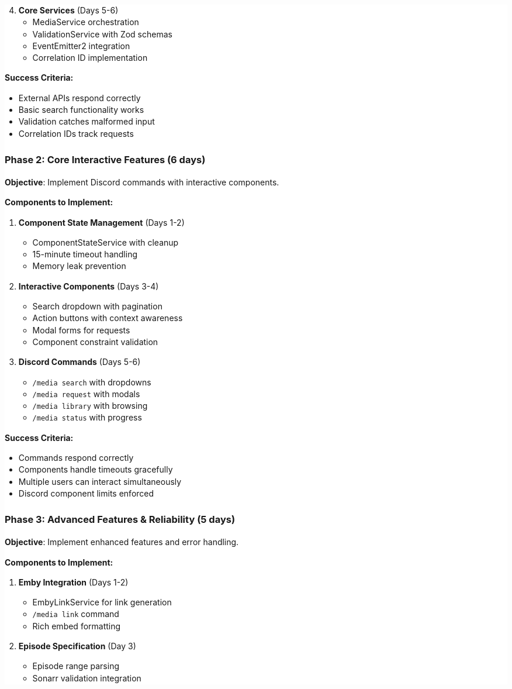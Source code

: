 4. **Core Services** (Days 5-6)
   - MediaService orchestration
   - ValidationService with Zod schemas
   - EventEmitter2 integration
   - Correlation ID implementation

**Success Criteria:**
- External APIs respond correctly
- Basic search functionality works
- Validation catches malformed input
- Correlation IDs track requests

### Phase 2: Core Interactive Features (6 days)

**Objective**: Implement Discord commands with interactive components.

**Components to Implement:**

1. **Component State Management** (Days 1-2)
   - ComponentStateService with cleanup
   - 15-minute timeout handling
   - Memory leak prevention

2. **Interactive Components** (Days 3-4)
   - Search dropdown with pagination
   - Action buttons with context awareness
   - Modal forms for requests
   - Component constraint validation

3. **Discord Commands** (Days 5-6)
   - `/media search` with dropdowns
   - `/media request` with modals
   - `/media library` with browsing
   - `/media status` with progress

**Success Criteria:**
- Commands respond correctly
- Components handle timeouts gracefully
- Multiple users can interact simultaneously
- Discord component limits enforced

### Phase 3: Advanced Features & Reliability (5 days)

**Objective**: Implement enhanced features and error handling.

**Components to Implement:**

1. **Emby Integration** (Days 1-2)
   - EmbyLinkService for link generation
   - `/media link` command
   - Rich embed formatting

2. **Episode Specification** (Day 3)
   - Episode range parsing
   - Sonarr validation integration
